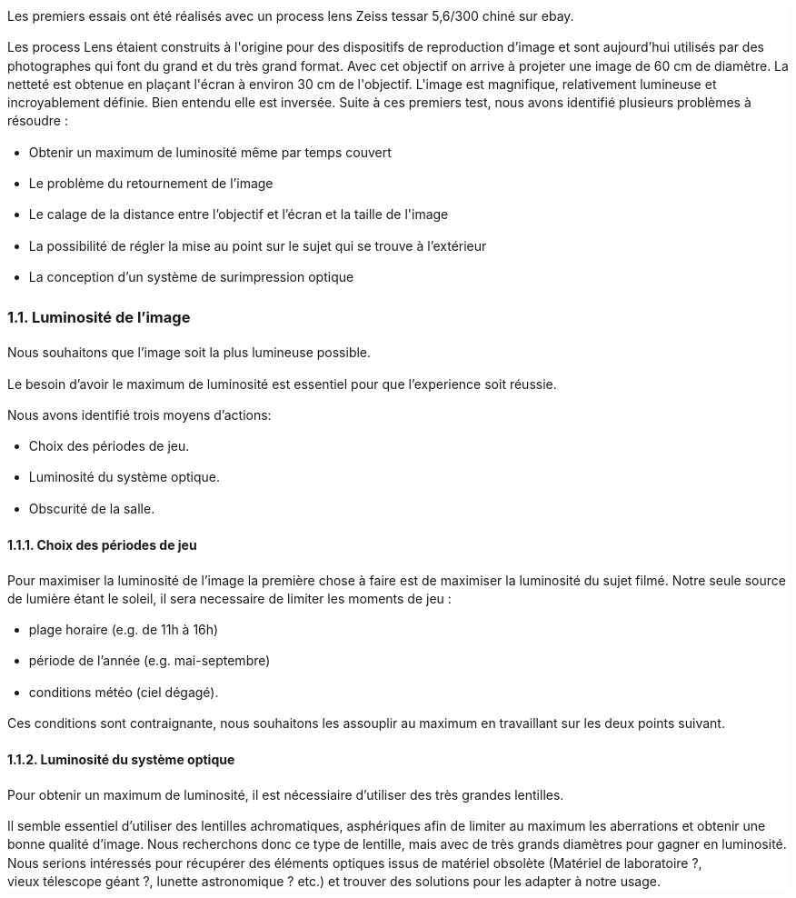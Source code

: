 Les premiers essais ont été réalisés avec un process lens Zeiss tessar 5,6/300 chiné sur ebay.

Les process Lens étaient construits à l'origine pour des dispositifs de reproduction d’image et sont aujourd’hui utilisés par des photographes qui font du grand et du très grand format. Avec cet objectif on arrive à projeter une image de 60 cm de diamètre. La netteté est obtenue en plaçant l'écran à environ 30 cm de l'objectif. L'image est magnifique, relativement lumineuse et incroyablement définie. Bien entendu elle est inversée. Suite à ces premiers test, nous avons identifié plusieurs problèmes à résoudre :

- Obtenir un maximum de luminosité même par temps couvert

- Le problème du retournement de l’image

- Le calage de la distance entre l’objectif et l’écran et la taille de l'image

- La possibilité de régler la mise au point sur le sujet qui se trouve à l’extérieur

- La conception d’un système de surimpression optique



### 1.1. Luminosité de l’image

Nous souhaitons que l’image soit la plus lumineuse possible.

Le besoin d’avoir le maximum de luminosité est essentiel pour que l’experience soit réussie.

Nous avons identifié trois moyens d’actions:

- Choix des périodes de jeu.

- Luminosité du système optique.

- Obscurité de la salle.



#### 1.1.1.  Choix des périodes de jeu

Pour maximiser la luminosité de l’image la première chose à faire est de maximiser la luminosité du sujet filmé. Notre seule source de lumière étant le soleil, il sera necessaire de limiter les moments de jeu :

- plage horaire (e.g. de 11h à 16h)

- période de l’année (e.g. mai-septembre)

- conditions météo (ciel dégagé).

Ces conditions sont contraignante, nous souhaitons les assouplir au maximum en travaillant sur les deux points suivant.

#### 1.1.2.  Luminosité du système optique

Pour obtenir un maximum de luminosité, il est nécessiaire d’utiliser des très grandes lentilles.

Il semble essentiel d’utiliser des lentilles achromatiques, asphériques afin de limiter au maximum les aberrations et obtenir une bonne qualité d’image. Nous recherchons donc ce type de lentille, mais avec de très grands diamètres pour gagner en luminosité. Nous serions intéressés pour récupérer des éléments optiques issus de matériel obsolète (Matériel de laboratoire ?, vieux télescope géant ?, lunette astronomique ? etc.) et trouver des solutions pour les adapter à notre usage.
